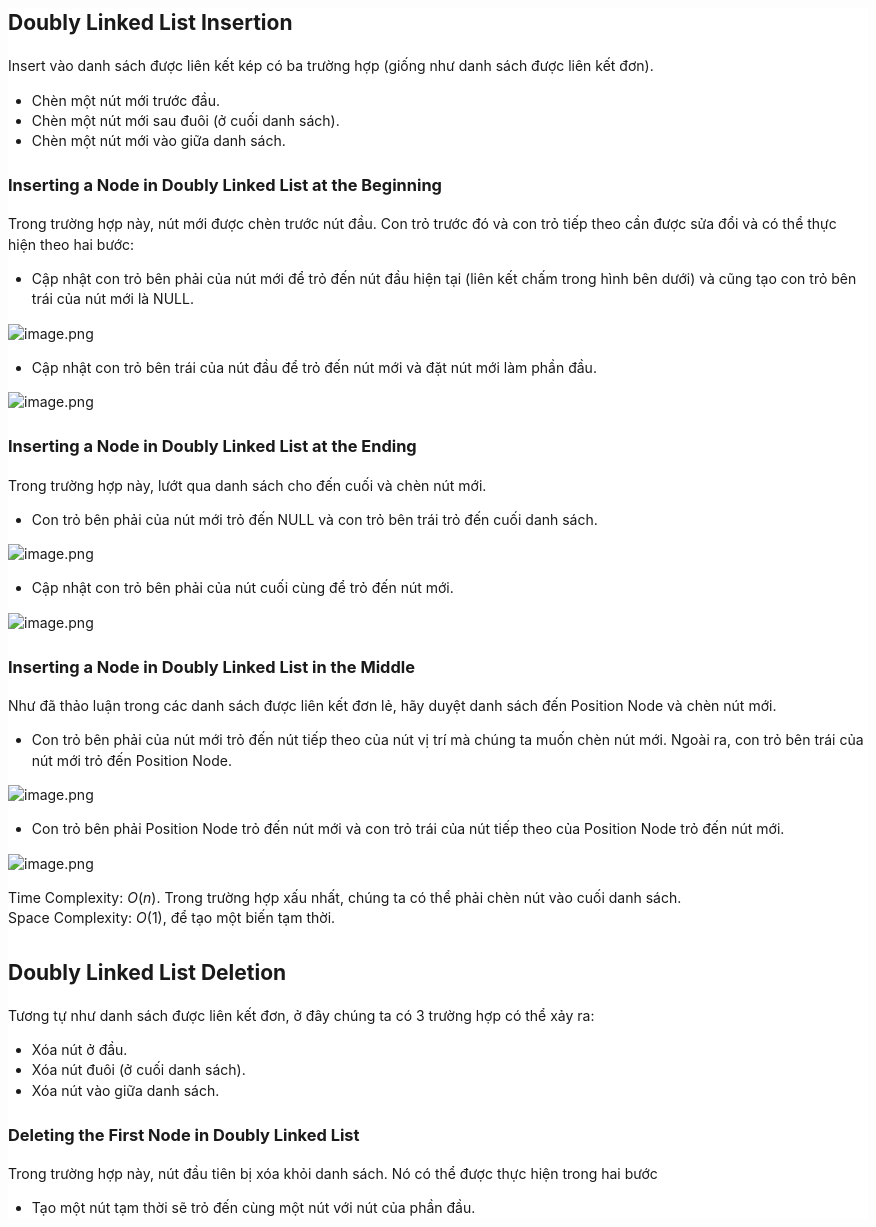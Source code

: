 ## Doubly Linked List Insertion
Insert vào danh sách được liên kết kép có ba trường hợp (giống như danh sách được liên kết đơn).
* Chèn một nút mới trước đầu.
* Chèn một nút mới sau đuôi (ở cuối danh sách).
* Chèn một nút mới vào giữa danh sách.

### Inserting a Node in Doubly Linked List at the Beginning
Trong trường hợp này, nút mới được chèn trước nút đầu. Con trỏ trước đó và con trỏ tiếp theo cần được sửa đổi và có thể thực hiện theo hai bước:
* Cập nhật con trỏ bên phải của nút mới để trỏ đến nút đầu hiện tại (liên kết chấm trong hình bên dưới) và cũng tạo con trỏ bên trái của nút mới là NULL.

![image.png](https://images.viblo.asia/ff6872fd-6379-40b3-9b9b-b5970e9a83a6.png)
* Cập nhật con trỏ bên trái của nút đầu để trỏ đến nút mới và đặt nút mới làm phần đầu.

![image.png](https://images.viblo.asia/f7c3a9e3-b15e-46d7-b907-f3161af38c2b.png)

### Inserting a Node in Doubly Linked List at the Ending
Trong trường hợp này, lướt qua danh sách cho đến cuối và chèn nút mới.
* Con trỏ bên phải của nút mới trỏ đến NULL và con trỏ bên trái trỏ đến cuối danh sách.

![image.png](https://images.viblo.asia/d53e2b78-d3a9-4936-943f-44f97ee59354.png)
* Cập nhật con trỏ bên phải của nút cuối cùng để trỏ đến nút mới.

![image.png](https://images.viblo.asia/4955c24e-5b74-44f4-be99-1ee0d2b82dc9.png)

### Inserting a Node in Doubly Linked List in the Middle
Như đã thảo luận trong các danh sách được liên kết đơn lẻ, hãy duyệt danh sách đến Position Node và chèn nút mới.
* Con trỏ bên phải của nút mới trỏ đến nút tiếp theo của nút vị trí mà chúng ta muốn chèn nút mới. Ngoài ra, con trỏ bên trái của nút mới trỏ đến Position Node.

![image.png](https://images.viblo.asia/3b740ff3-0ed5-4ead-a832-124781ee9c11.png)
* Con trỏ bên phải Position Node trỏ đến nút mới và con trỏ trái của nút tiếp theo của Position Node trỏ đến nút mới.

![image.png](https://images.viblo.asia/ab048039-87f5-4ef5-af6d-a0377373090d.png)

Time Complexity: $O(n)$. Trong trường hợp xấu nhất, chúng ta có thể phải chèn nút vào cuối danh sách.\
Space Complexity: $O(1)$, để tạo một biến tạm thời.

## Doubly Linked List Deletion
Tương tự như danh sách được liên kết đơn, ở đây chúng ta có 3 trường hợp có thể xảy ra:
* Xóa nút ở đầu.
* Xóa nút đuôi (ở cuối danh sách).
* Xóa nút vào giữa danh sách.

### Deleting the First Node in Doubly Linked List
Trong trường hợp này, nút đầu tiên bị xóa khỏi danh sách. Nó có thể được thực hiện trong hai bước
* Tạo một nút tạm thời sẽ trỏ đến cùng một nút với nút của phần đầu.
